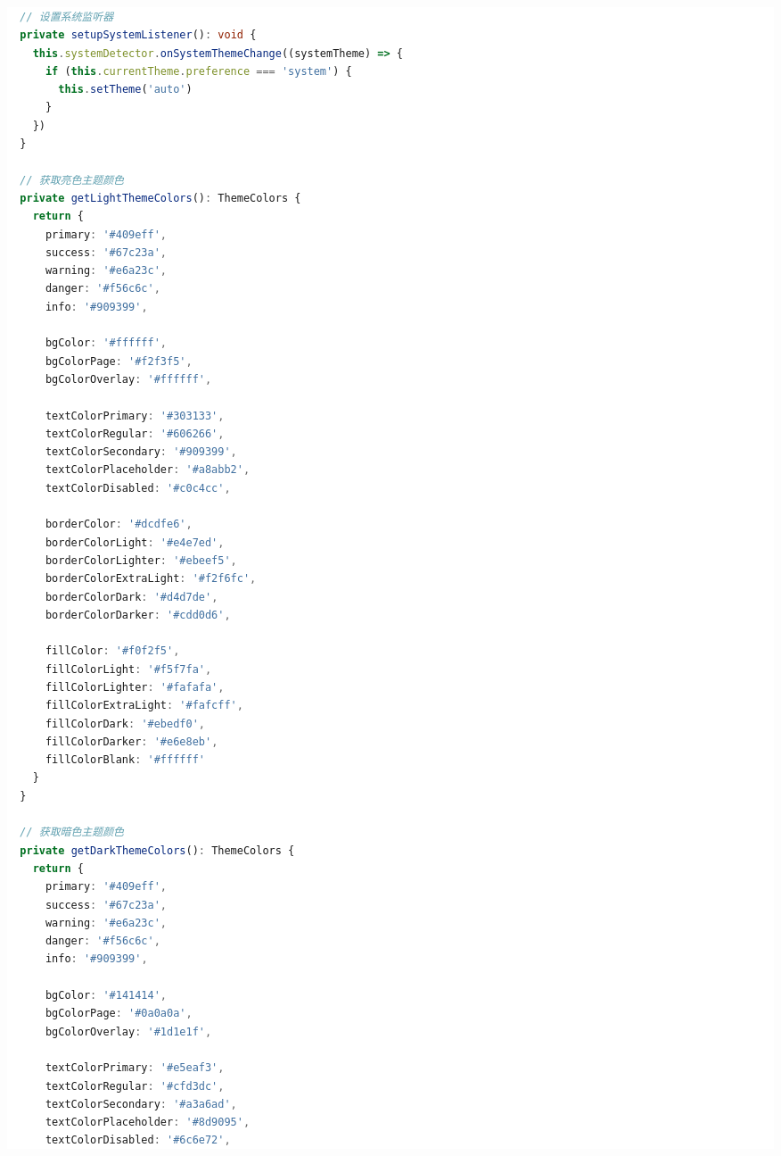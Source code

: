 ```typescript
  // 设置系统监听器
  private setupSystemListener(): void {
    this.systemDetector.onSystemThemeChange((systemTheme) => {
      if (this.currentTheme.preference === 'system') {
        this.setTheme('auto')
      }
    })
  }

  // 获取亮色主题颜色
  private getLightThemeColors(): ThemeColors {
    return {
      primary: '#409eff',
      success: '#67c23a',
      warning: '#e6a23c',
      danger: '#f56c6c',
      info: '#909399',
      
      bgColor: '#ffffff',
      bgColorPage: '#f2f3f5',
      bgColorOverlay: '#ffffff',
      
      textColorPrimary: '#303133',
      textColorRegular: '#606266',
      textColorSecondary: '#909399',
      textColorPlaceholder: '#a8abb2',
      textColorDisabled: '#c0c4cc',
      
      borderColor: '#dcdfe6',
      borderColorLight: '#e4e7ed',
      borderColorLighter: '#ebeef5',
      borderColorExtraLight: '#f2f6fc',
      borderColorDark: '#d4d7de',
      borderColorDarker: '#cdd0d6',
      
      fillColor: '#f0f2f5',
      fillColorLight: '#f5f7fa',
      fillColorLighter: '#fafafa',
      fillColorExtraLight: '#fafcff',
      fillColorDark: '#ebedf0',
      fillColorDarker: '#e6e8eb',
      fillColorBlank: '#ffffff'
    }
  }

  // 获取暗色主题颜色
  private getDarkThemeColors(): ThemeColors {
    return {
      primary: '#409eff',
      success: '#67c23a',
      warning: '#e6a23c',
      danger: '#f56c6c',
      info: '#909399',
      
      bgColor: '#141414',
      bgColorPage: '#0a0a0a',
      bgColorOverlay: '#1d1e1f',
      
      textColorPrimary: '#e5eaf3',
      textColorRegular: '#cfd3dc',
      textColorSecondary: '#a3a6ad',
      textColorPlaceholder: '#8d9095',
      textColorDisabled: '#6c6e72',
```
